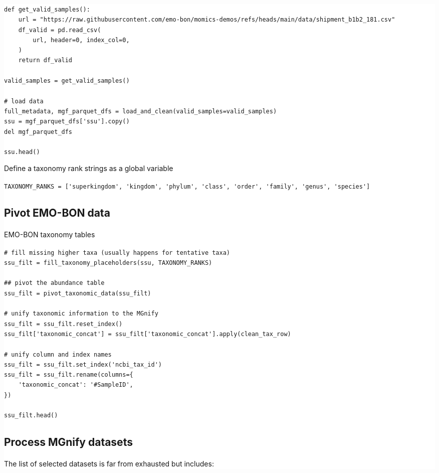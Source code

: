 ```{code-cell}
def get_valid_samples():
    url = "https://raw.githubusercontent.com/emo-bon/momics-demos/refs/heads/main/data/shipment_b1b2_181.csv"
    df_valid = pd.read_csv(
        url, header=0, index_col=0,
    )
    return df_valid

valid_samples = get_valid_samples()

# load data 
full_metadata, mgf_parquet_dfs = load_and_clean(valid_samples=valid_samples)
ssu = mgf_parquet_dfs['ssu'].copy()
del mgf_parquet_dfs

ssu.head()
```

Define a taxonomy rank strings as a global variable

```{code-cell}
TAXONOMY_RANKS = ['superkingdom', 'kingdom', 'phylum', 'class', 'order', 'family', 'genus', 'species']
```

## Pivot EMO-BON data

EMO-BON taxonomy tables

```{code-cell}
# fill missing higher taxa (usually happens for tentative taxa)
ssu_filt = fill_taxonomy_placeholders(ssu, TAXONOMY_RANKS)

## pivot the abundance table
ssu_filt = pivot_taxonomic_data(ssu_filt)

# unify taxonomic information to the MGnify
ssu_filt = ssu_filt.reset_index()
ssu_filt['taxonomic_concat'] = ssu_filt['taxonomic_concat'].apply(clean_tax_row)

# unify column and index names
ssu_filt = ssu_filt.set_index('ncbi_tax_id')
ssu_filt = ssu_filt.rename(columns={
    'taxonomic_concat': '#SampleID',
})

ssu_filt.head()
```

## Process MGnify datasets

The list of selected datasets is far from exhausted but includes:
